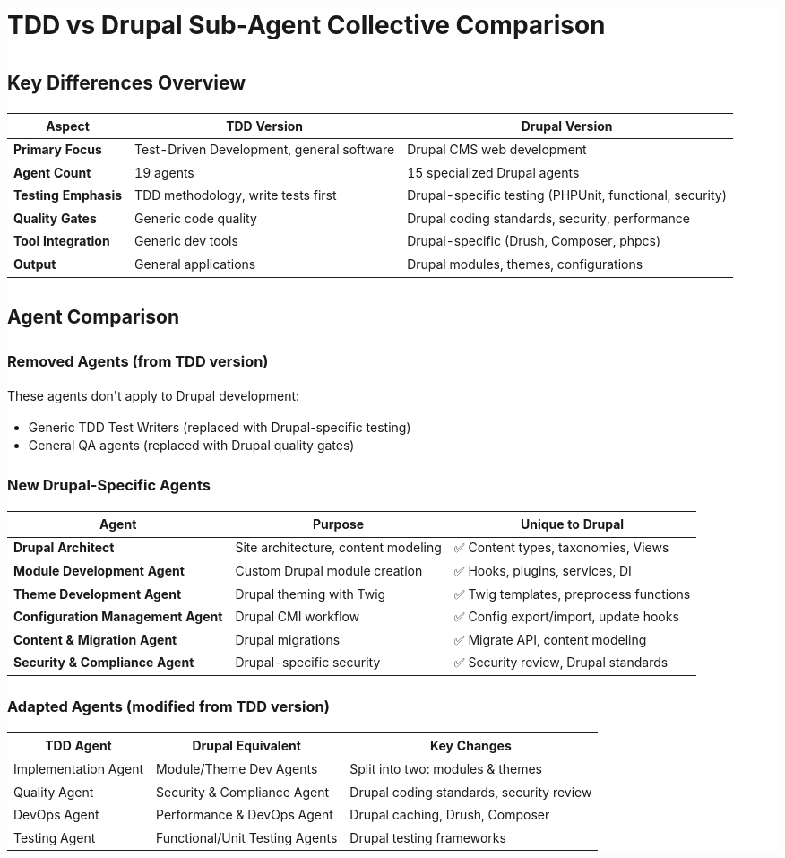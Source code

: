 # TDD vs Drupal Sub-Agent Collective Comparison

## Key Differences Overview

| Aspect | TDD Version | Drupal Version |
|--------|-------------|----------------|
| **Primary Focus** | Test-Driven Development, general software | Drupal CMS web development |
| **Agent Count** | 19 agents | 15 specialized Drupal agents |
| **Testing Emphasis** | TDD methodology, write tests first | Drupal-specific testing (PHPUnit, functional, security) |
| **Quality Gates** | Generic code quality | Drupal coding standards, security, performance |
| **Tool Integration** | Generic dev tools | Drupal-specific (Drush, Composer, phpcs) |
| **Output** | General applications | Drupal modules, themes, configurations |

## Agent Comparison

### Removed Agents (from TDD version)
These agents don't apply to Drupal development:
- Generic TDD Test Writers (replaced with Drupal-specific testing)
- General QA agents (replaced with Drupal quality gates)

### New Drupal-Specific Agents

| Agent | Purpose | Unique to Drupal |
|-------|---------|------------------|
| **Drupal Architect** | Site architecture, content modeling | ✅ Content types, taxonomies, Views |
| **Module Development Agent** | Custom Drupal module creation | ✅ Hooks, plugins, services, DI |
| **Theme Development Agent** | Drupal theming with Twig | ✅ Twig templates, preprocess functions |
| **Configuration Management Agent** | Drupal CMI workflow | ✅ Config export/import, update hooks |
| **Content & Migration Agent** | Drupal migrations | ✅ Migrate API, content modeling |
| **Security & Compliance Agent** | Drupal-specific security | ✅ Security review, Drupal standards |

### Adapted Agents (modified from TDD version)

| TDD Agent | Drupal Equivalent | Key Changes |
|-----------|-------------------|-------------|
| Implementation Agent | Module/Theme Dev Agents | Split into two: modules & themes |
| Quality Agent | Security & Compliance Agent | Drupal coding standards, security review |
| DevOps Agent | Performance & DevOps Agent | Drupal caching, Drush, Composer |
| Testing Agent | Functional/Unit Testing Agents | Drupal testing frameworks |
